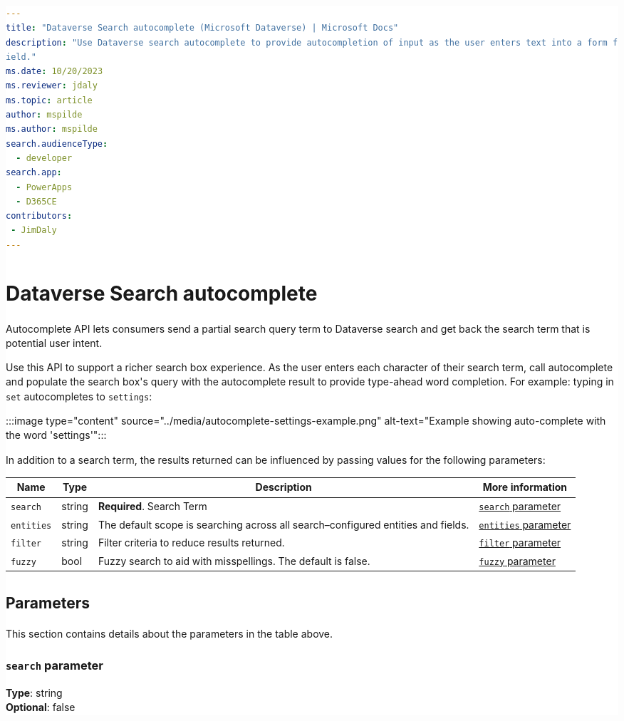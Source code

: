 ```yaml
---
title: "Dataverse Search autocomplete (Microsoft Dataverse) | Microsoft Docs"
description: "Use Dataverse search autocomplete to provide autocompletion of input as the user enters text into a form field."
ms.date: 10/20/2023
ms.reviewer: jdaly
ms.topic: article
author: mspilde
ms.author: mspilde
search.audienceType: 
  - developer
search.app: 
  - PowerApps
  - D365CE
contributors:
 - JimDaly
---
```

# Dataverse Search autocomplete

Autocomplete API lets consumers send a partial search query term to Dataverse search and get back the search term that is potential user intent.

Use this API to support a richer search box experience. As the user enters each character of their search term, call autocomplete and populate the search box's query with the autocomplete result to provide type-ahead word completion. For example: typing in `set` autocompletes to `settings`:

:::image type="content" source="../media/autocomplete-settings-example.png" alt-text="Example showing auto-complete with the word 'settings'":::

In addition to a search term, the results returned can be influenced by passing values for the following parameters:

|Name  |Type  |Description  |More information|
|---------|---------|---------|---------|
|`search`|string|**Required**. Search Term|[`search` parameter](#search-parameter)|
|`entities`|string|The default scope is searching across all search–configured entities and fields.|[`entities` parameter](#entities-parameter)|
|`filter`|string|Filter criteria to reduce results returned.|[`filter` parameter](#filter-parameter)|
|`fuzzy`|bool|Fuzzy search to aid with misspellings. The default is false.|[`fuzzy` parameter](#fuzzy-parameter)|

## Parameters

This section contains details about the parameters in the table above.

### `search` parameter

**Type**: string<br />
**Optional**: false
